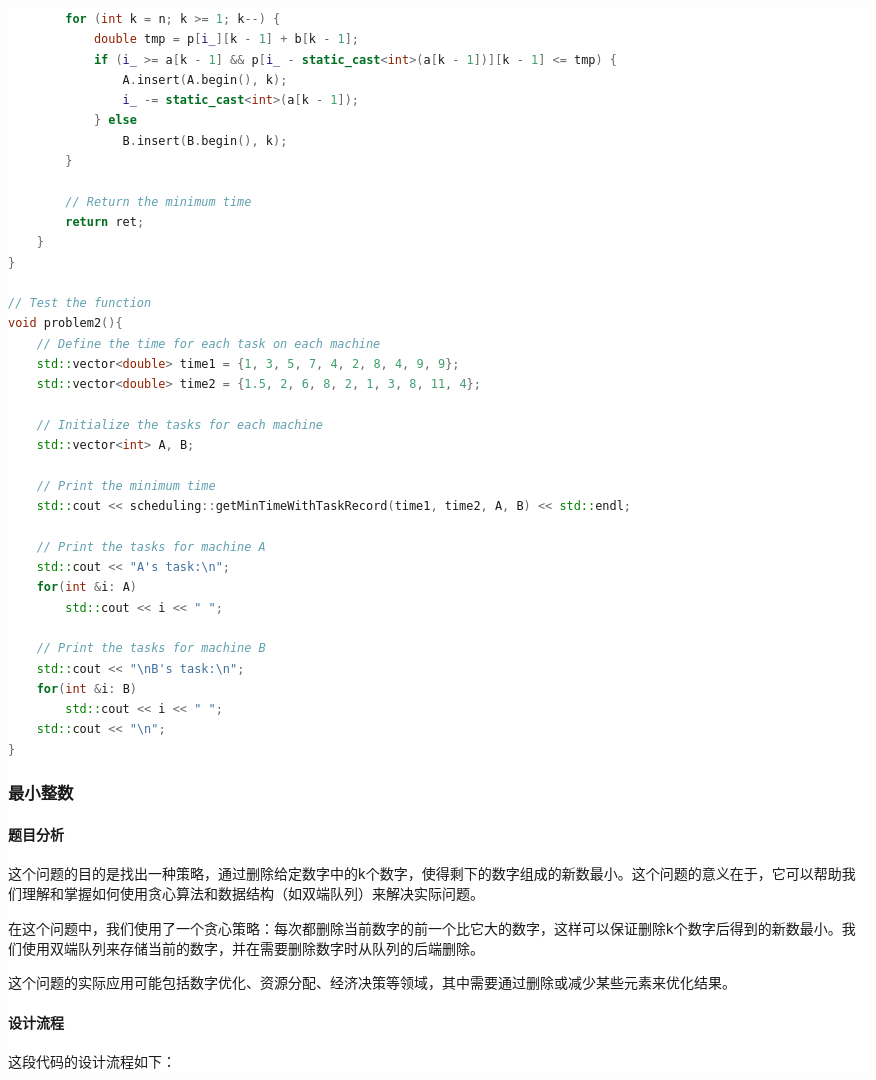 ```c++
        for (int k = n; k >= 1; k--) {
            double tmp = p[i_][k - 1] + b[k - 1];
            if (i_ >= a[k - 1] && p[i_ - static_cast<int>(a[k - 1])][k - 1] <= tmp) {
                A.insert(A.begin(), k);
                i_ -= static_cast<int>(a[k - 1]);
            } else
                B.insert(B.begin(), k);
        }

        // Return the minimum time
        return ret;
    }
}

// Test the function
void problem2(){
    // Define the time for each task on each machine
    std::vector<double> time1 = {1, 3, 5, 7, 4, 2, 8, 4, 9, 9};
    std::vector<double> time2 = {1.5, 2, 6, 8, 2, 1, 3, 8, 11, 4};

    // Initialize the tasks for each machine
    std::vector<int> A, B;

    // Print the minimum time
    std::cout << scheduling::getMinTimeWithTaskRecord(time1, time2, A, B) << std::endl;

    // Print the tasks for machine A
    std::cout << "A's task:\n";
    for(int &i: A)
        std::cout << i << " ";

    // Print the tasks for machine B
    std::cout << "\nB's task:\n";
    for(int &i: B)
        std::cout << i << " ";
    std::cout << "\n";
}
```

### 最小整数

#### 题目分析

这个问题的目的是找出一种策略，通过删除给定数字中的k个数字，使得剩下的数字组成的新数最小。这个问题的意义在于，它可以帮助我们理解和掌握如何使用贪心算法和数据结构（如双端队列）来解决实际问题。

在这个问题中，我们使用了一个贪心策略：每次都删除当前数字的前一个比它大的数字，这样可以保证删除k个数字后得到的新数最小。我们使用双端队列来存储当前的数字，并在需要删除数字时从队列的后端删除。

这个问题的实际应用可能包括数字优化、资源分配、经济决策等领域，其中需要通过删除或减少某些元素来优化结果。

#### 设计流程

这段代码的设计流程如下：
